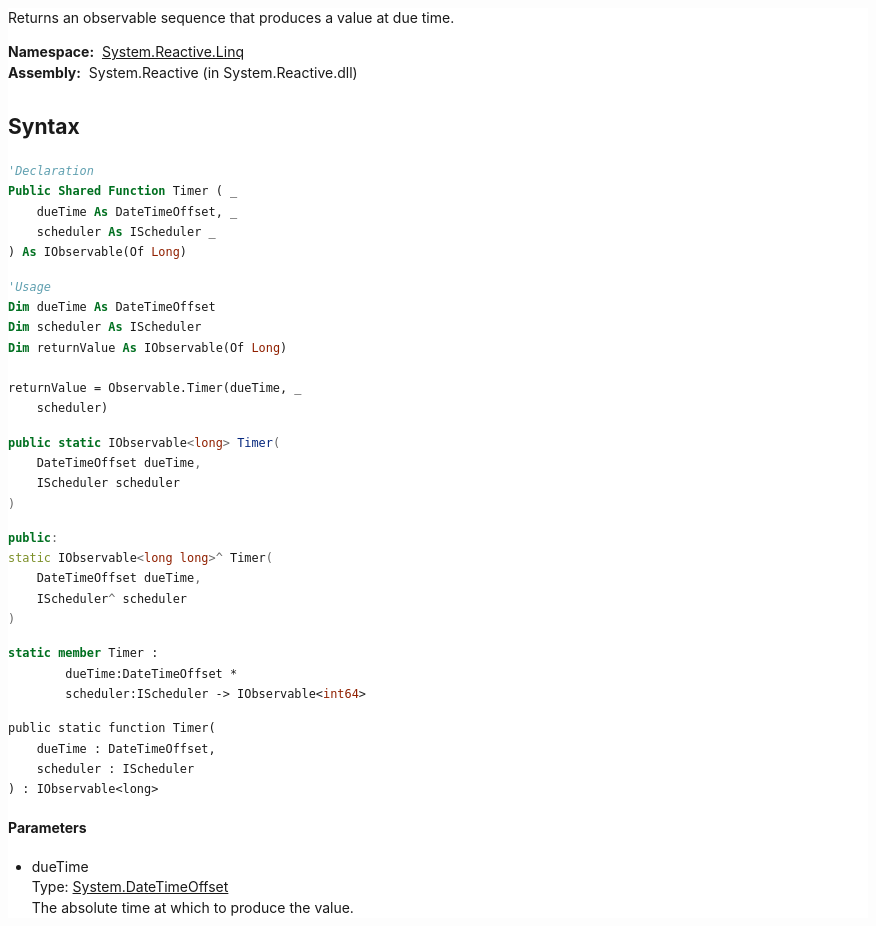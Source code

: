 Returns an observable sequence that produces a value at due time.

**Namespace:**  [System.Reactive.Linq](System.Reactive.Linq\System.Reactive.Linq.md)  
**Assembly:**  System.Reactive (in System.Reactive.dll)

## Syntax

```vb
'Declaration
Public Shared Function Timer ( _
    dueTime As DateTimeOffset, _
    scheduler As IScheduler _
) As IObservable(Of Long)
```

```vb
'Usage
Dim dueTime As DateTimeOffset
Dim scheduler As IScheduler
Dim returnValue As IObservable(Of Long)

returnValue = Observable.Timer(dueTime, _
    scheduler)
```

```csharp
public static IObservable<long> Timer(
    DateTimeOffset dueTime,
    IScheduler scheduler
)
```

```c++
public:
static IObservable<long long>^ Timer(
    DateTimeOffset dueTime, 
    IScheduler^ scheduler
)
```

```fsharp
static member Timer : 
        dueTime:DateTimeOffset * 
        scheduler:IScheduler -> IObservable<int64> 
```

```jscript
public static function Timer(
    dueTime : DateTimeOffset, 
    scheduler : IScheduler
) : IObservable<long>
```

#### Parameters

- dueTime  
  Type: [System.DateTimeOffset](https://msdn.microsoft.com/en-us/library/Bb341783)  
  The absolute time at which to produce the value.
